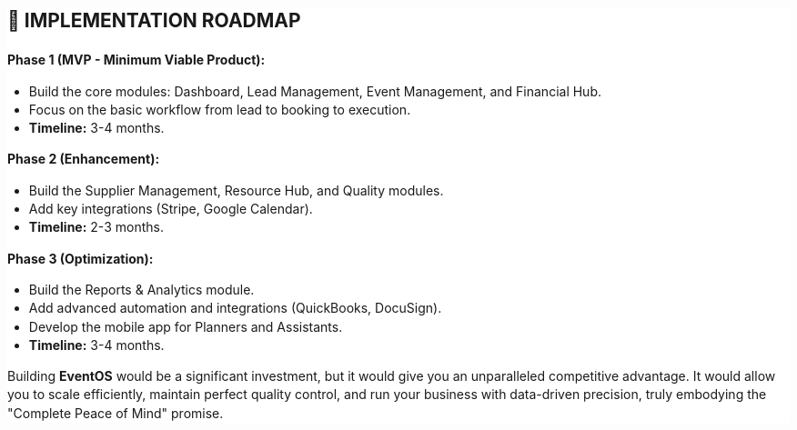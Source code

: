 
## 🚀 IMPLEMENTATION ROADMAP

**Phase 1 (MVP - Minimum Viable Product):**
*   Build the core modules: Dashboard, Lead Management, Event Management, and Financial Hub.
*   Focus on the basic workflow from lead to booking to execution.
*   **Timeline:** 3-4 months.

**Phase 2 (Enhancement):**
*   Build the Supplier Management, Resource Hub, and Quality modules.
*   Add key integrations (Stripe, Google Calendar).
*   **Timeline:** 2-3 months.

**Phase 3 (Optimization):**
*   Build the Reports & Analytics module.
*   Add advanced automation and integrations (QuickBooks, DocuSign).
*   Develop the mobile app for Planners and Assistants.
*   **Timeline:** 3-4 months.

Building **EventOS** would be a significant investment, but it would give you an unparalleled competitive advantage. It would allow you to scale efficiently, maintain perfect quality control, and run your business with data-driven precision, truly embodying the "Complete Peace of Mind" promise.
